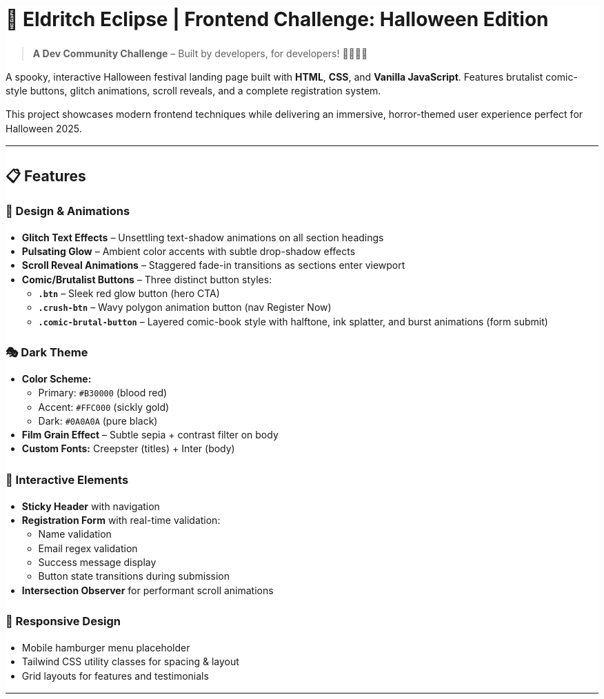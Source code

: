 # 🎃 Eldritch Eclipse | Frontend Challenge: Halloween Edition

> **A Dev Community Challenge** – Built by developers, for developers! 👨‍💻👩‍💻

A spooky, interactive Halloween festival landing page built with **HTML**, **CSS**, and **Vanilla JavaScript**. Features brutalist comic-style buttons, glitch animations, scroll reveals, and a complete registration system.

This project showcases modern frontend techniques while delivering an immersive, horror-themed user experience perfect for Halloween 2025.

---

## 📋 Features

### 🎨 Design & Animations
- **Glitch Text Effects** – Unsettling text-shadow animations on all section headings
- **Pulsating Glow** – Ambient color accents with subtle drop-shadow effects
- **Scroll Reveal Animations** – Staggered fade-in transitions as sections enter viewport
- **Comic/Brutalist Buttons** – Three distinct button styles:
  - **`.btn`** – Sleek red glow button (hero CTA)
  - **`.crush-btn`** – Wavy polygon animation button (nav Register Now)
  - **`.comic-brutal-button`** – Layered comic-book style with halftone, ink splatter, and burst animations (form submit)

### 🎭 Dark Theme
- **Color Scheme:**
  - Primary: `#B30000` (blood red)
  - Accent: `#FFC000` (sickly gold)
  - Dark: `#0A0A0A` (pure black)
- **Film Grain Effect** – Subtle sepia + contrast filter on body
- **Custom Fonts:** Creepster (titles) + Inter (body)

### 📝 Interactive Elements
- **Sticky Header** with navigation
- **Registration Form** with real-time validation:
  - Name validation
  - Email regex validation
  - Success message display
  - Button state transitions during submission
- **Intersection Observer** for performant scroll animations

### 📱 Responsive Design
- Mobile hamburger menu placeholder
- Tailwind CSS utility classes for spacing & layout
- Grid layouts for features and testimonials

---
